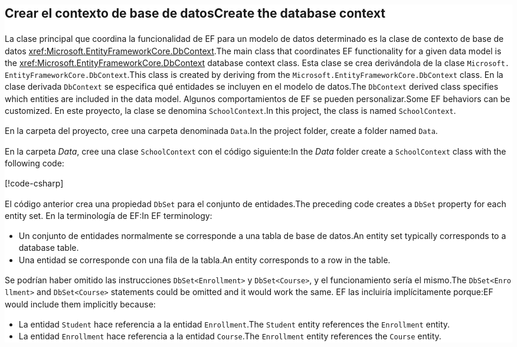 ## <a name="create-the-database-context"></a><span data-ttu-id="74f3f-211">Crear el contexto de base de datos</span><span class="sxs-lookup"><span data-stu-id="74f3f-211">Create the database context</span></span>

<span data-ttu-id="74f3f-212">La clase principal que coordina la funcionalidad de EF para un modelo de datos determinado es la clase de contexto de base de datos <xref:Microsoft.EntityFrameworkCore.DbContext>.</span><span class="sxs-lookup"><span data-stu-id="74f3f-212">The main class that coordinates EF functionality for a given data model is the <xref:Microsoft.EntityFrameworkCore.DbContext> database context class.</span></span> <span data-ttu-id="74f3f-213">Esta clase se crea derivándola de la clase `Microsoft.EntityFrameworkCore.DbContext`.</span><span class="sxs-lookup"><span data-stu-id="74f3f-213">This class is created by deriving from the `Microsoft.EntityFrameworkCore.DbContext` class.</span></span> <span data-ttu-id="74f3f-214">En la clase derivada `DbContext` se especifica qué entidades se incluyen en el modelo de datos.</span><span class="sxs-lookup"><span data-stu-id="74f3f-214">The `DbContext` derived class specifies which entities are included in the data model.</span></span> <span data-ttu-id="74f3f-215">Algunos comportamientos de EF se pueden personalizar.</span><span class="sxs-lookup"><span data-stu-id="74f3f-215">Some EF behaviors can be customized.</span></span> <span data-ttu-id="74f3f-216">En este proyecto, la clase se denomina `SchoolContext`.</span><span class="sxs-lookup"><span data-stu-id="74f3f-216">In this project, the class is named `SchoolContext`.</span></span>

<span data-ttu-id="74f3f-217">En la carpeta del proyecto, cree una carpeta denominada `Data`.</span><span class="sxs-lookup"><span data-stu-id="74f3f-217">In the project folder, create a folder named `Data`.</span></span>

<span data-ttu-id="74f3f-218">En la carpeta *Data*, cree una clase `SchoolContext` con el código siguiente:</span><span class="sxs-lookup"><span data-stu-id="74f3f-218">In the *Data* folder create a `SchoolContext` class with the following code:</span></span>

[!code-csharp[](intro/samples/cu/Data/SchoolContext.cs?name=snippet_Intro)]

<span data-ttu-id="74f3f-219">El código anterior crea una propiedad `DbSet` para el conjunto de entidades.</span><span class="sxs-lookup"><span data-stu-id="74f3f-219">The preceding code creates a `DbSet` property for each entity set.</span></span> <span data-ttu-id="74f3f-220">En la terminología de EF:</span><span class="sxs-lookup"><span data-stu-id="74f3f-220">In EF terminology:</span></span>

* <span data-ttu-id="74f3f-221">Un conjunto de entidades normalmente se corresponde a una tabla de base de datos.</span><span class="sxs-lookup"><span data-stu-id="74f3f-221">An entity set typically corresponds to a database table.</span></span>
* <span data-ttu-id="74f3f-222">Una entidad se corresponde con una fila de la tabla.</span><span class="sxs-lookup"><span data-stu-id="74f3f-222">An entity corresponds to a row in the table.</span></span>

<span data-ttu-id="74f3f-223">Se podrían haber omitido las instrucciones `DbSet<Enrollment>` y `DbSet<Course>`, y el funcionamiento sería el mismo.</span><span class="sxs-lookup"><span data-stu-id="74f3f-223">The `DbSet<Enrollment>` and `DbSet<Course>` statements could be omitted and it would work the same.</span></span> <span data-ttu-id="74f3f-224">EF las incluiría implícitamente porque:</span><span class="sxs-lookup"><span data-stu-id="74f3f-224">EF would include them implicitly because:</span></span>

* <span data-ttu-id="74f3f-225">La entidad `Student` hace referencia a la entidad `Enrollment`.</span><span class="sxs-lookup"><span data-stu-id="74f3f-225">The `Student` entity references the `Enrollment` entity.</span></span>
* <span data-ttu-id="74f3f-226">La entidad `Enrollment` hace referencia a la entidad `Course`.</span><span class="sxs-lookup"><span data-stu-id="74f3f-226">The `Enrollment` entity references the `Course` entity.</span></span>

